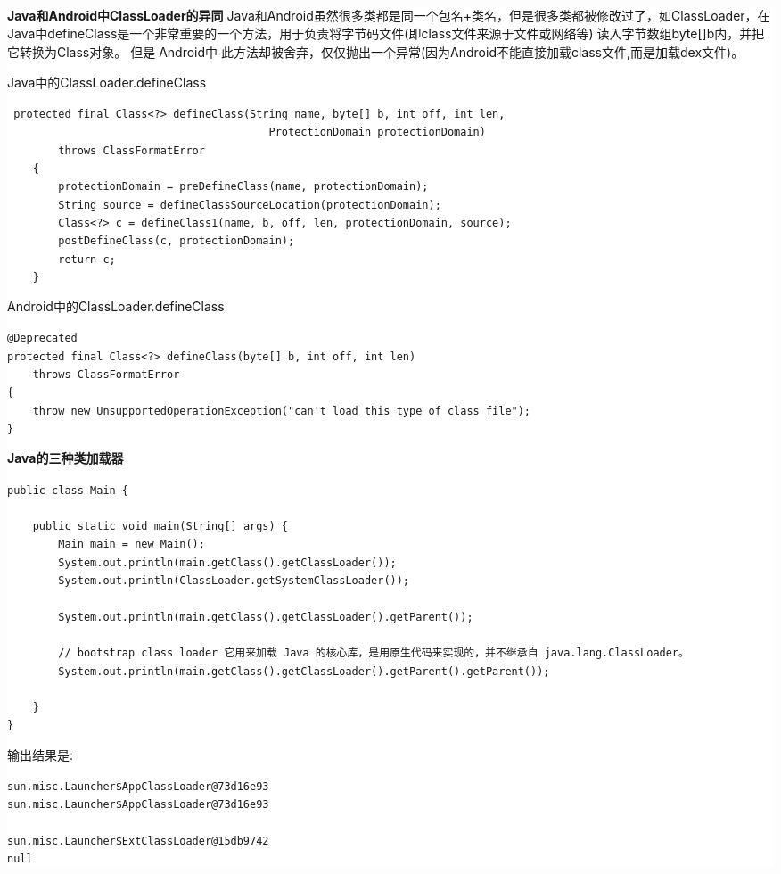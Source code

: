**Java和Android中ClassLoader的异同**
Java和Android虽然很多类都是同一个包名+类名，但是很多类都被修改过了，如ClassLoader，在Java中defineClass是一个非常重要的一个方法，用于负责将字节码文件(即class文件来源于文件或网络等) 读入字节数组byte[]b内，并把它转换为Class对象。 但是 Android中 此方法却被舍弃，仅仅抛出一个异常(因为Android不能直接加载class文件,而是加载dex文件)。

Java中的ClassLoader.defineClass

```
 protected final Class<?> defineClass(String name, byte[] b, int off, int len,
                                         ProtectionDomain protectionDomain)
        throws ClassFormatError
    {
        protectionDomain = preDefineClass(name, protectionDomain);
        String source = defineClassSourceLocation(protectionDomain);
        Class<?> c = defineClass1(name, b, off, len, protectionDomain, source);
        postDefineClass(c, protectionDomain);
        return c;
    }
```

Android中的ClassLoader.defineClass
```
@Deprecated
protected final Class<?> defineClass(byte[] b, int off, int len)
	throws ClassFormatError
{
	throw new UnsupportedOperationException("can't load this type of class file");
}
```

**Java的三种类加载器**

```
public class Main {

	public static void main(String[] args) {
		Main main = new Main();
		System.out.println(main.getClass().getClassLoader());
		System.out.println(ClassLoader.getSystemClassLoader());

		System.out.println(main.getClass().getClassLoader().getParent());

		// bootstrap class loader 它用来加载 Java 的核心库，是用原生代码来实现的，并不继承自 java.lang.ClassLoader。
		System.out.println(main.getClass().getClassLoader().getParent().getParent());

	}
}
```
输出结果是:
```
sun.misc.Launcher$AppClassLoader@73d16e93
sun.misc.Launcher$AppClassLoader@73d16e93

sun.misc.Launcher$ExtClassLoader@15db9742
null
```
